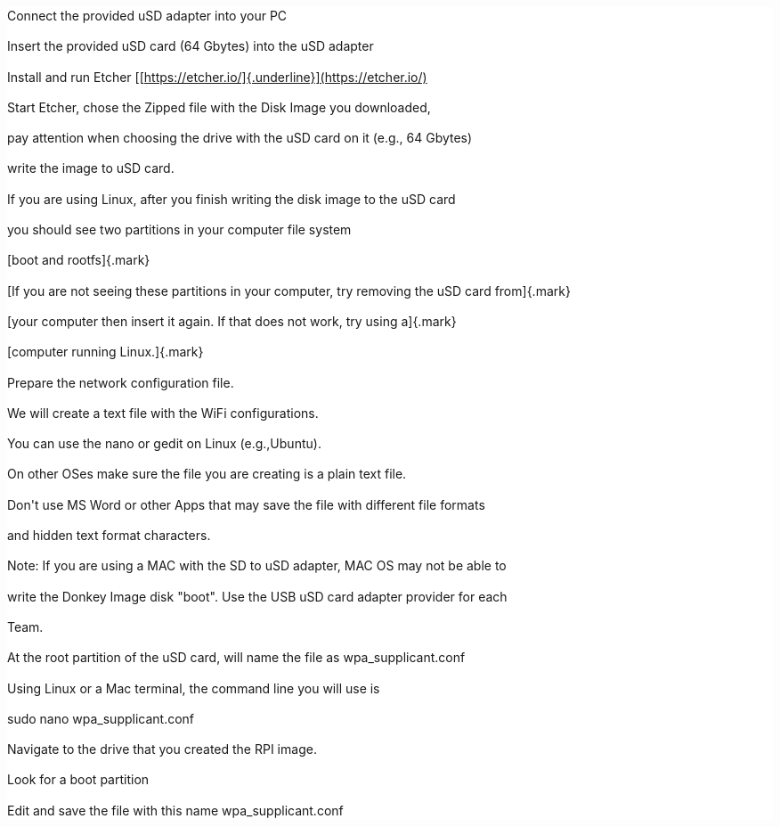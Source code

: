 Connect the provided uSD adapter into your PC

Insert the provided uSD card (64 Gbytes) into the uSD adapter

Install and run Etcher
[[https://etcher.io/]{.underline}](https://etcher.io/)

Start Etcher, chose the Zipped file with the Disk Image you downloaded,

pay attention when choosing the drive with the uSD card on it (e.g., 64
Gbytes)

write the image to uSD card.

If you are using Linux, after you finish writing the disk image to the
uSD card

you should see two partitions in your computer file system

[boot and rootfs]{.mark}

[If you are not seeing these partitions in your computer, try removing
the uSD card from]{.mark}

[your computer then insert it again. If that does not work, try using
a]{.mark}

[computer running Linux.]{.mark}

Prepare the network configuration file.

We will create a text file with the WiFi configurations.

You can use the nano or gedit on Linux (e.g.,Ubuntu).

On other OSes make sure the file you are creating is a plain text file.

Don't use MS Word or other Apps that may save the file with different
file formats

and hidden text format characters.

Note: If you are using a MAC with the SD to uSD adapter, MAC OS may not
be able to

write the Donkey Image disk "boot". Use the USB uSD card adapter
provider for each

Team.

At the root partition of the uSD card, will name the file as
wpa_supplicant.conf

Using Linux or a Mac terminal, the command line you will use is

sudo nano wpa_supplicant.conf

Navigate to the drive that you created the RPI image.

Look for a boot partition

Edit and save the file with this name wpa_supplicant.conf
